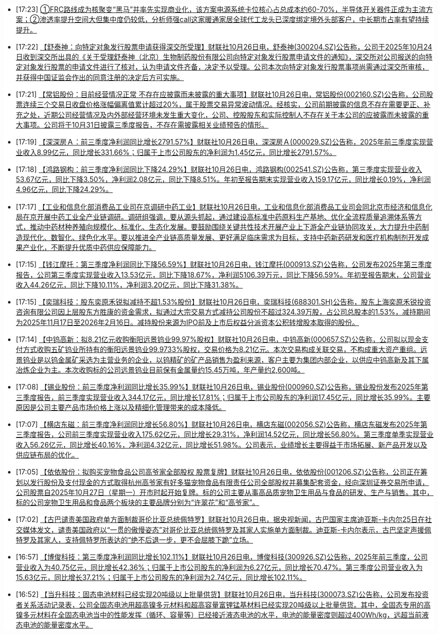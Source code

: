   - [17:23] [①FRC路线成为核聚变“黑马”并率先实现商业化，该方案电源系统卡位核心占总成本约60-70%，半导体开关器件正成为主流方案；②渗透率提升空间大但集中度仍较低，分析师强call这家暖通家居全球代工龙头已深度绑定境外头部客户，中长期市占率有望持续提升。](https://www.cls.cn/detail/2180844)

  - [17:22] [【舒泰神：向特定对象发行股票申请获得深交所受理】财联社10月26日电，舒泰神(300204.SZ)公告称，公司于2025年10月24日收到深交所出具的《关于受理舒泰神（北京）生物制药股份有限公司向特定对象发行股票申请文件的通知》，深交所对公司报送的向特定对象发行股票的申请文件进行了核对，认为申请文件齐备，决定予以受理。公司本次向特定对象发行股票事项尚需通过深交所审核，并获得中国证监会作出的同意注册的决定后方可实施。](https://www.cls.cn/detail/2180860)

  - [17:21] [【常铝股份：目前经营情况正常 不存在应披露而未披露的重大事项】财联社10月26日电，常铝股份(002160.SZ)公告称，公司股票连续三个交易日收盘价格涨幅偏离值累计超过20%，属于股票交易异常波动情况。经核实，公司前期披露的信息不存在需要更正、补充之处，近期公司经营情况及内外部经营环境未发生重大变化，公司、控股股东和实际控制人不存在关于本公司的应披露而未披露的重大事项。公司将于10月31日披露三季度报告，不存在需披露相关业绩预告的情形。](https://www.cls.cn/detail/2180859)

  - [17:19] [【深深房Ａ：前三季度净利润同比增长2791.57%】财联社10月26日电，深深房Ａ(000029.SZ)公告称，2025年前三季度实现营业收入8.99亿元，同比增长331.66%；归属于上市公司股东的净利润为1.45亿元，同比增长2791.57%。](https://www.cls.cn/detail/2180856)

  - [17:18] [【鸿路钢构：前三季度净利润同比下降24.29%】财联社10月26日电，鸿路钢构(002541.SZ)公告称，第三季度实现营业收入53.67亿元，同比下降3.50%，净利润2.08亿元，同比下降8.51%。年初至报告期末实现营业收入159.17亿元，同比增长0.19%，净利润4.96亿元，同比下降24.29%。](https://www.cls.cn/detail/2180855)

  - [17:17] [【工业和信息化部消费品工业司在京调研中药工业】财联社10月26日电，工业和信息化部消费品工业司会同北京市经济和信息化局在京开展中药工业全产业链调研。调研组强调，要从源头抓起，通过建设高标准中药原料生产基地、优化全流程质量追溯体系等方式，推动中药材种养殖向规模化、标准化、生态化发展。要鼓励围绕关键共性技术开展产业上下游全产业链协同攻关，大力提升中药制造现代化、数智化、绿色化水平。要以推进全产业链高质量发展、更好满足临床需求为目标，支持中药新药研发和医疗机构制剂开发成果产业化，不断提升优质中药供应保障能力。](https://www.cls.cn/detail/2180853)

  - [17:15] [【钱江摩托：第三季度净利润同比下降56.59%】财联社10月26日电，钱江摩托(000913.SZ)公告称，公司发布2025年第三季度报告，公司第三季度实现营业收入13.53亿元，同比下降18.67%，净利润5106.39万元，同比下降56.59%。年初至报告期末，公司营业收入44.26亿元，同比下降10.11%，净利润3.20亿元，同比下降31.38%。](https://www.cls.cn/detail/2180851)

  - [17:15] [【奕瑞科技：股东奕原禾锐拟减持不超1.53%股份】财联社10月26日电，奕瑞科技(688301.SH)公告称，股东上海奕原禾锐投资咨询有限公司因上层股东方胜康的资金需求，拟通过大宗交易方式减持公司股份不超过324.39万股，占公司总股本的1.53%，减持期间为2025年11月17日至2026年2月16日。减持股份来源为IPO前及上市后权益分派资本公积转增股本取得的股份。](https://www.cls.cn/detail/2180850)

  - [17:14] [【中钨高新：拟8.21亿元收购衡阳远景钨业99.97%股权】财联社10月26日电，中钨高新(000657.SZ)公告称，公司拟以现金支付方式收购五矿钨业所持有的衡阳远景钨业99.9733%股权，交易价格为8.21亿元。本次交易构成关联交易，不构成重大资产重组。远景钨业是以钨金属矿采选为主营业务的企业，以钨精矿的矿产品销售为盈利来源，客户主要为集团内部企业，以供应中钨高新及其下属冶炼企业为主。本次收购标的公司远景钨业目前保有金属量约15.45万吨，年产量约2,600吨。](https://www.cls.cn/detail/2180849)

  - [17:08] [【锡业股份：前三季度净利润同比增长35.99%】财联社10月26日电，锡业股份(000960.SZ)公告称，锡业股份发布2025年第三季度报告，前三季度实现营业收入344.17亿元，同比增长17.81%；归属于上市公司股东的净利润17.45亿元，同比增长35.99%。主要原因是公司主要产品市场价格上涨以及精细化管理带来的成本降低。](https://www.cls.cn/detail/2180847)

  - [17:07] [【横店东磁：前三季度净利润同比增长56.80%】财联社10月26日电，横店东磁(002056.SZ)公告称，横店东磁发布2025年第三季度报告，公司前三季度实现营业收入175.62亿元，同比增长29.31%，净利润14.52亿元，同比增长56.80%。第三季度单季实现营业收入56.26亿元，同比增长40.16%，净利润4.32亿元，同比增长51.98%。公司表示，业绩增长主要得益于市场拓展、新产品开发以及供应链布局的优化。](https://www.cls.cn/detail/2180846)

  - [17:05] [【依依股份：拟购买宠物食品公司高爷家全部股权 股票复牌】财联社10月26日电，依依股份(001206.SZ)公告称，公司正在筹划以发行股份及支付现金的方式取得杭州高爷家有好多猫宠物食品有限责任公司全部股权并募集配套资金，经向深圳证券交易所申请，公司股票自2025年10月27日（星期一）开市时起开始复牌。标的公司主要从事高品质宠物卫生用品与食品的研发、生产与销售。其中，标的公司宠物卫生用品和食品两个板块的主要品牌分别为“许翠花”和“高爷家”。](https://www.cls.cn/detail/2180845)

  - [17:02] [【古巴谴责美国政府单方面制裁哥伦比亚总统佩特罗】财联社10月26日电，据央视新闻，古巴国家主席迪亚斯-卡内尔25日在社交媒体发文，谴责美国政府以“一贯的傲慢姿态”对哥伦比亚总统佩特罗及其家人实施单方面制裁。迪亚斯-卡内尔表示，古巴坚定声援佩特罗及其家人，支持佩特罗所表达的“绝不后退一步，更不会屈膝下跪”立场。](https://www.cls.cn/detail/2180842)

  - [16:57] [【博俊科技：第三季度净利润同比增长102.11%】财联社10月26日电，博俊科技(300926.SZ)公告称，2025年前三季度，公司营业收入为40.75亿元，同比增长42.36%；归属于上市公司股东的净利润为6.27亿元，同比增长70.47%。第三季度公司营业收入为15.63亿元，同比增长37.21%；归属于上市公司股东的净利润为2.74亿元，同比增长102.11%。](https://www.cls.cn/detail/2180843)

  - [16:52] [【当升科技：固态电池材料已经实现20吨级以上批量供货】财联社10月26日电，当升科技(300073.SZ)公告称，公司发布投资者关系活动记录表，公司全固态电池用超高镍多元材料和超高容量富锂锰基材料已经实现20吨级以上批量供货。其中，全固态专用的高镍多元材料在全固态电池当中的性能发挥（循环、容量等）已经接近液态电池的水平，电池的能量密度则超过400Wh/kg，远超当前液态电池的能量密度水平。](https://www.cls.cn/detail/2180841)
